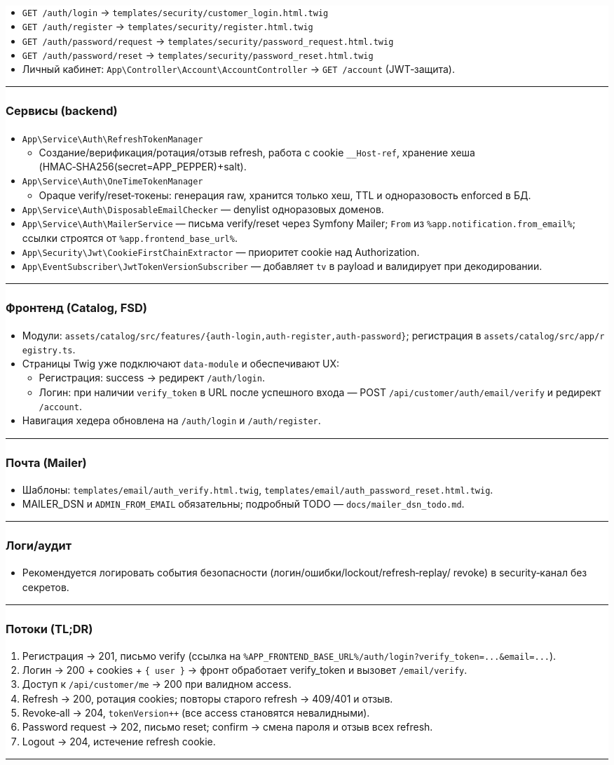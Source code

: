   - `GET /auth/login` → `templates/security/customer_login.html.twig`
  - `GET /auth/register` → `templates/security/register.html.twig`
  - `GET /auth/password/request` → `templates/security/password_request.html.twig`
  - `GET /auth/password/reset` → `templates/security/password_reset.html.twig`
- Личный кабинет: `App\Controller\Account\AccountController` → `GET /account` (JWT‑защита).

---

### Сервисы (backend)
- `App\Service\Auth\RefreshTokenManager`
  - Создание/верификация/ротация/отзыв refresh, работа с cookie `__Host-ref`, хранение хеша (HMAC‑SHA256(secret=APP_PEPPER)+salt).
- `App\Service\Auth\OneTimeTokenManager`
  - Opaque verify/reset‑токены: генерация raw, хранится только хеш, TTL и одноразовость enforced в БД.
- `App\Service\Auth\DisposableEmailChecker` — denylist одноразовых доменов.
- `App\Service\Auth\MailerService` — письма verify/reset через Symfony Mailer; `From` из `%app.notification.from_email%`; ссылки строятся от `%app.frontend_base_url%`.
- `App\Security\Jwt\CookieFirstChainExtractor` — приоритет cookie над Authorization.
- `App\EventSubscriber\JwtTokenVersionSubscriber` — добавляет `tv` в payload и валидирует при декодировании.

---

### Фронтенд (Catalog, FSD)
- Модули: `assets/catalog/src/features/{auth-login,auth-register,auth-password}`; регистрация в `assets/catalog/src/app/registry.ts`.
- Страницы Twig уже подключают `data-module` и обеспечивают UX:
  - Регистрация: success → редирект `/auth/login`.
  - Логин: при наличии `verify_token` в URL после успешного входа — POST `/api/customer/auth/email/verify` и редирект `/account`.
- Навигация хедера обновлена на `/auth/login` и `/auth/register`.

---

### Почта (Mailer)
- Шаблоны: `templates/email/auth_verify.html.twig`, `templates/email/auth_password_reset.html.twig`.
- MAILER_DSN и `ADMIN_FROM_EMAIL` обязательны; подробный TODO — `docs/mailer_dsn_todo.md`.

---

### Логи/аудит
- Рекомендуется логировать события безопасности (логин/ошибки/lockout/refresh‑replay/ revoke) в security‑канал без секретов.

---

### Потоки (TL;DR)
1) Регистрация → 201, письмо verify (ссылка на `%APP_FRONTEND_BASE_URL%/auth/login?verify_token=...&email=...`).
2) Логин → 200 + cookies + `{ user }` → фронт обработает verify_token и вызовет `/email/verify`.
3) Доступ к `/api/customer/me` → 200 при валидном access.
4) Refresh → 200, ротация cookies; повторы старого refresh → 409/401 и отзыв.
5) Revoke‑all → 204, `tokenVersion++` (все access становятся невалидными).
6) Password request → 202, письмо reset; confirm → смена пароля и отзыв всех refresh.
7) Logout → 204, истечение refresh cookie.

---